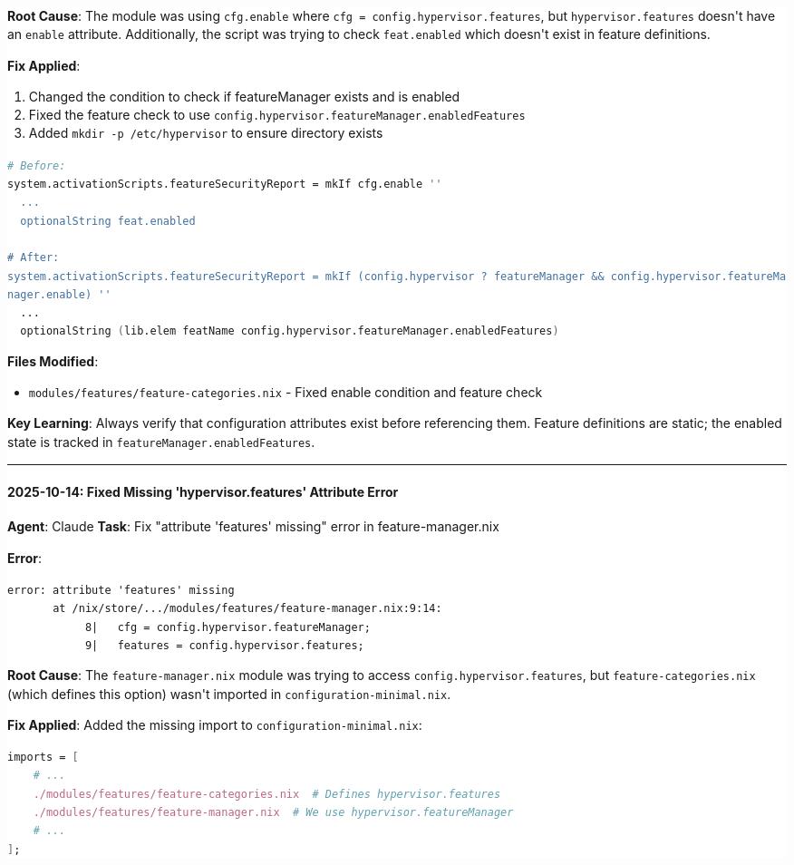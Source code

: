**Root Cause**: The module was using `cfg.enable` where `cfg = config.hypervisor.features`, but `hypervisor.features` doesn't have an `enable` attribute. Additionally, the script was trying to check `feat.enabled` which doesn't exist in feature definitions.

**Fix Applied**:
1. Changed the condition to check if featureManager exists and is enabled
2. Fixed the feature check to use `config.hypervisor.featureManager.enabledFeatures`
3. Added `mkdir -p /etc/hypervisor` to ensure directory exists

```nix
# Before:
system.activationScripts.featureSecurityReport = mkIf cfg.enable ''
  ...
  optionalString feat.enabled

# After:
system.activationScripts.featureSecurityReport = mkIf (config.hypervisor ? featureManager && config.hypervisor.featureManager.enable) ''
  ...
  optionalString (lib.elem featName config.hypervisor.featureManager.enabledFeatures)
```

**Files Modified**:
- `modules/features/feature-categories.nix` - Fixed enable condition and feature check

**Key Learning**: Always verify that configuration attributes exist before referencing them. Feature definitions are static; the enabled state is tracked in `featureManager.enabledFeatures`.

---

#### 2025-10-14: Fixed Missing 'hypervisor.features' Attribute Error
**Agent**: Claude
**Task**: Fix "attribute 'features' missing" error in feature-manager.nix

**Error**:
```
error: attribute 'features' missing
       at /nix/store/.../modules/features/feature-manager.nix:9:14:
            8|   cfg = config.hypervisor.featureManager;
            9|   features = config.hypervisor.features;
```

**Root Cause**: The `feature-manager.nix` module was trying to access `config.hypervisor.features`, but `feature-categories.nix` (which defines this option) wasn't imported in `configuration-minimal.nix`.

**Fix Applied**: Added the missing import to `configuration-minimal.nix`:
```nix
imports = [
    # ...
    ./modules/features/feature-categories.nix  # Defines hypervisor.features
    ./modules/features/feature-manager.nix  # We use hypervisor.featureManager
    # ...
];
```
